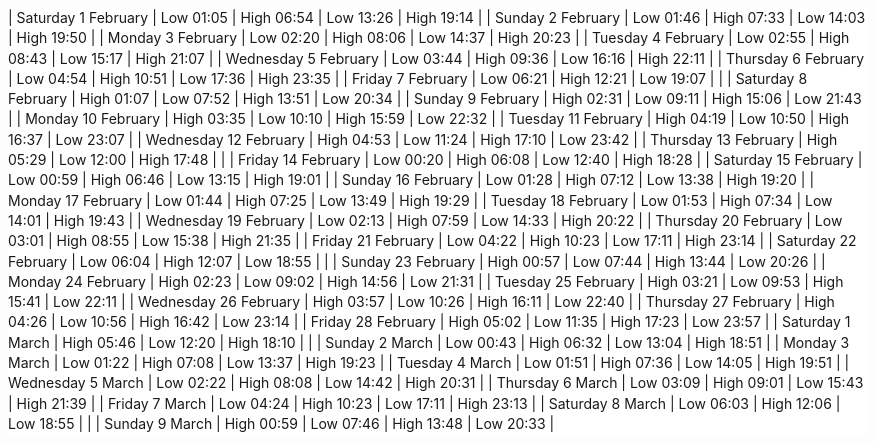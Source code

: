 | Saturday 1 February | Low 01:05 | High 06:54 | Low 13:26 | High 19:14 | 
| Sunday 2 February | Low 01:46 | High 07:33 | Low 14:03 | High 19:50 | 
| Monday 3 February | Low 02:20 | High 08:06 | Low 14:37 | High 20:23 | 
| Tuesday 4 February | Low 02:55 | High 08:43 | Low 15:17 | High 21:07 | 
| Wednesday 5 February | Low 03:44 | High 09:36 | Low 16:16 | High 22:11 | 
| Thursday 6 February | Low 04:54 | High 10:51 | Low 17:36 | High 23:35 | 
| Friday 7 February | Low 06:21 | High 12:21 | Low 19:07 |  | 
| Saturday 8 February | High 01:07 | Low 07:52 | High 13:51 | Low 20:34 | 
| Sunday 9 February | High 02:31 | Low 09:11 | High 15:06 | Low 21:43 | 
| Monday 10 February | High 03:35 | Low 10:10 | High 15:59 | Low 22:32 | 
| Tuesday 11 February | High 04:19 | Low 10:50 | High 16:37 | Low 23:07 | 
| Wednesday 12 February | High 04:53 | Low 11:24 | High 17:10 | Low 23:42 | 
| Thursday 13 February | High 05:29 | Low 12:00 | High 17:48 |  | 
| Friday 14 February | Low 00:20 | High 06:08 | Low 12:40 | High 18:28 | 
| Saturday 15 February | Low 00:59 | High 06:46 | Low 13:15 | High 19:01 | 
| Sunday 16 February | Low 01:28 | High 07:12 | Low 13:38 | High 19:20 | 
| Monday 17 February | Low 01:44 | High 07:25 | Low 13:49 | High 19:29 | 
| Tuesday 18 February | Low 01:53 | High 07:34 | Low 14:01 | High 19:43 | 
| Wednesday 19 February | Low 02:13 | High 07:59 | Low 14:33 | High 20:22 | 
| Thursday 20 February | Low 03:01 | High 08:55 | Low 15:38 | High 21:35 | 
| Friday 21 February | Low 04:22 | High 10:23 | Low 17:11 | High 23:14 | 
| Saturday 22 February | Low 06:04 | High 12:07 | Low 18:55 |  | 
| Sunday 23 February | High 00:57 | Low 07:44 | High 13:44 | Low 20:26 | 
| Monday 24 February | High 02:23 | Low 09:02 | High 14:56 | Low 21:31 | 
| Tuesday 25 February | High 03:21 | Low 09:53 | High 15:41 | Low 22:11 | 
| Wednesday 26 February | High 03:57 | Low 10:26 | High 16:11 | Low 22:40 | 
| Thursday 27 February | High 04:26 | Low 10:56 | High 16:42 | Low 23:14 | 
| Friday 28 February | High 05:02 | Low 11:35 | High 17:23 | Low 23:57 | 
| Saturday 1 March | High 05:46 | Low 12:20 | High 18:10 |  | 
| Sunday 2 March | Low 00:43 | High 06:32 | Low 13:04 | High 18:51 | 
| Monday 3 March | Low 01:22 | High 07:08 | Low 13:37 | High 19:23 | 
| Tuesday 4 March | Low 01:51 | High 07:36 | Low 14:05 | High 19:51 | 
| Wednesday 5 March | Low 02:22 | High 08:08 | Low 14:42 | High 20:31 | 
| Thursday 6 March | Low 03:09 | High 09:01 | Low 15:43 | High 21:39 | 
| Friday 7 March | Low 04:24 | High 10:23 | Low 17:11 | High 23:13 | 
| Saturday 8 March | Low 06:03 | High 12:06 | Low 18:55 |  | 
| Sunday 9 March | High 00:59 | Low 07:46 | High 13:48 | Low 20:33 | 